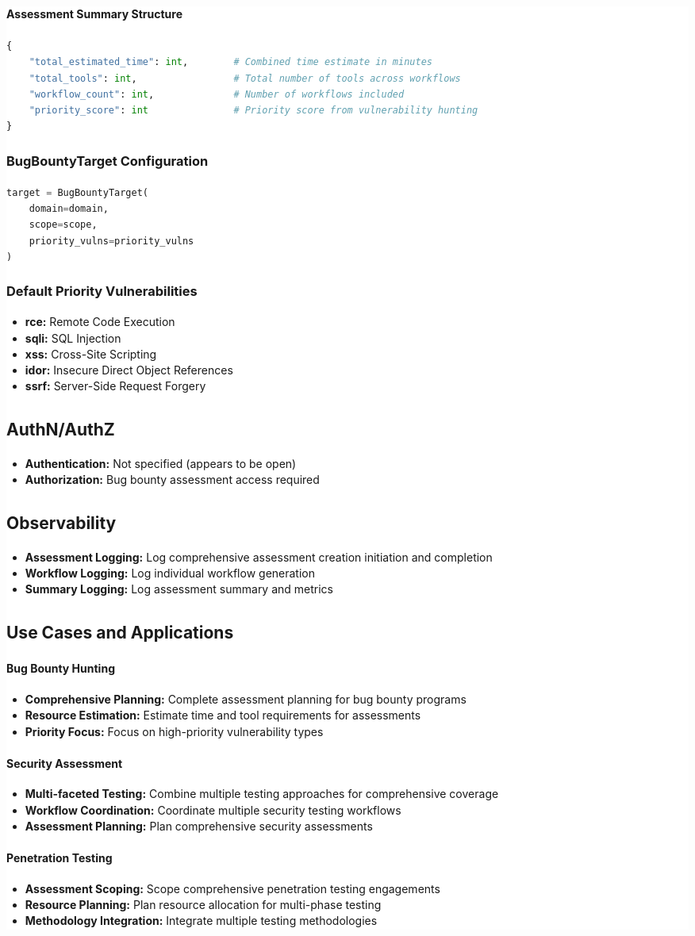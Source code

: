 #### Assessment Summary Structure
```python
{
    "total_estimated_time": int,        # Combined time estimate in minutes
    "total_tools": int,                 # Total number of tools across workflows
    "workflow_count": int,              # Number of workflows included
    "priority_score": int               # Priority score from vulnerability hunting
}
```

### BugBountyTarget Configuration
```python
target = BugBountyTarget(
    domain=domain,
    scope=scope,
    priority_vulns=priority_vulns
)
```

### Default Priority Vulnerabilities
- **rce:** Remote Code Execution
- **sqli:** SQL Injection
- **xss:** Cross-Site Scripting
- **idor:** Insecure Direct Object References
- **ssrf:** Server-Side Request Forgery

## AuthN/AuthZ
- **Authentication:** Not specified (appears to be open)
- **Authorization:** Bug bounty assessment access required

## Observability
- **Assessment Logging:** Log comprehensive assessment creation initiation and completion
- **Workflow Logging:** Log individual workflow generation
- **Summary Logging:** Log assessment summary and metrics

## Use Cases and Applications

#### Bug Bounty Hunting
- **Comprehensive Planning:** Complete assessment planning for bug bounty programs
- **Resource Estimation:** Estimate time and tool requirements for assessments
- **Priority Focus:** Focus on high-priority vulnerability types

#### Security Assessment
- **Multi-faceted Testing:** Combine multiple testing approaches for comprehensive coverage
- **Workflow Coordination:** Coordinate multiple security testing workflows
- **Assessment Planning:** Plan comprehensive security assessments

#### Penetration Testing
- **Assessment Scoping:** Scope comprehensive penetration testing engagements
- **Resource Planning:** Plan resource allocation for multi-phase testing
- **Methodology Integration:** Integrate multiple testing methodologies
